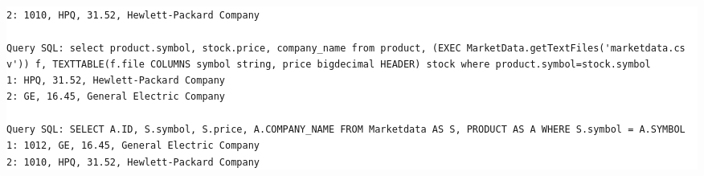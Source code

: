 ~~~
2: 1010, HPQ, 31.52, Hewlett-Packard Company

Query SQL: select product.symbol, stock.price, company_name from product, (EXEC MarketData.getTextFiles('marketdata.csv')) f, TEXTTABLE(f.file COLUMNS symbol string, price bigdecimal HEADER) stock where product.symbol=stock.symbol
1: HPQ, 31.52, Hewlett-Packard Company
2: GE, 16.45, General Electric Company

Query SQL: SELECT A.ID, S.symbol, S.price, A.COMPANY_NAME FROM Marketdata AS S, PRODUCT AS A WHERE S.symbol = A.SYMBOL
1: 1012, GE, 16.45, General Electric Company
2: 1010, HPQ, 31.52, Hewlett-Packard Company
~~~

